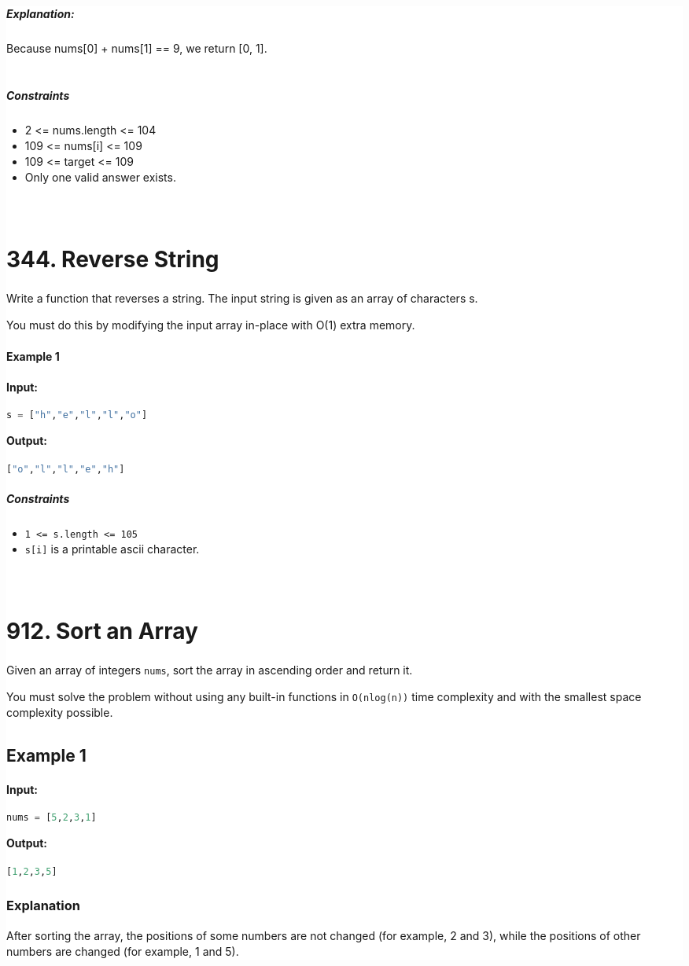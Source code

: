 ##### Explanation:
Because nums[0] + nums[1] == 9, we return [0, 1].
<br><br>

##### Constraints
-  2 <= nums.length <= 104
- 109 <= nums[i] <= 109
- 109 <= target <= 109
- Only one valid answer exists.

<br>

# 344. Reverse String
Write a function that reverses a string. The input string is given as an array of characters s.<br>

You must do this by modifying the input array in-place with O(1) extra memory.<br>

#### Example 1
**Input:**
```python
s = ["h","e","l","l","o"]
```
**Output:** 
```python
["o","l","l","e","h"]
```

##### Constraints
- `1 <= s.length <= 105`
- `s[i]` is a printable ascii character.

<br>

# 912. Sort an Array
Given an array of integers `nums`, sort the array in ascending order and return it.<br>

You must solve the problem without using any built-in functions in `O(nlog(n))` time complexity and with the smallest space complexity possible.<br>

## Example 1
**Input:**
```python
nums = [5,2,3,1]
```
**Output:** 
```python
[1,2,3,5]
```

### Explanation
After sorting the array, the positions of some numbers are not changed (for example, 2 and 3), while the positions of other numbers are changed (for example, 1 and 5).
<br>
